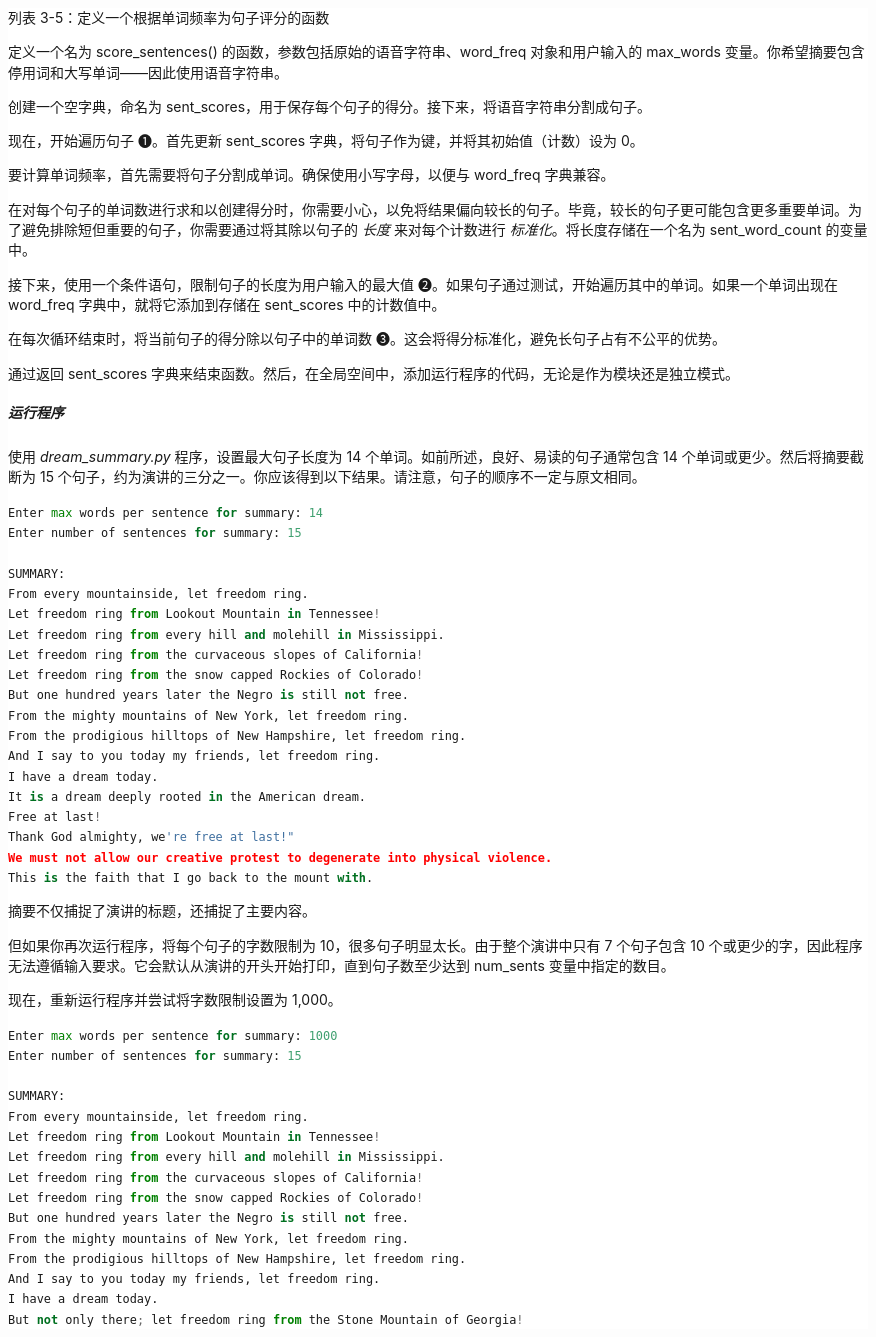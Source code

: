列表 3-5：定义一个根据单词频率为句子评分的函数

定义一个名为 score_sentences() 的函数，参数包括原始的语音字符串、word_freq 对象和用户输入的 max_words 变量。你希望摘要包含停用词和大写单词——因此使用语音字符串。

创建一个空字典，命名为 sent_scores，用于保存每个句子的得分。接下来，将语音字符串分割成句子。

现在，开始遍历句子 ➊。首先更新 sent_scores 字典，将句子作为键，并将其初始值（计数）设为 0。

要计算单词频率，首先需要将句子分割成单词。确保使用小写字母，以便与 word_freq 字典兼容。

在对每个句子的单词数进行求和以创建得分时，你需要小心，以免将结果偏向较长的句子。毕竟，较长的句子更可能包含更多重要单词。为了避免排除短但重要的句子，你需要通过将其除以句子的 *长度* 来对每个计数进行 *标准化*。将长度存储在一个名为 sent_word_count 的变量中。

接下来，使用一个条件语句，限制句子的长度为用户输入的最大值 ➋。如果句子通过测试，开始遍历其中的单词。如果一个单词出现在 word_freq 字典中，就将它添加到存储在 sent_scores 中的计数值中。

在每次循环结束时，将当前句子的得分除以句子中的单词数 ➌。这会将得分标准化，避免长句子占有不公平的优势。

通过返回 sent_scores 字典来结束函数。然后，在全局空间中，添加运行程序的代码，无论是作为模块还是独立模式。

##### **运行程序**

使用 *dream_summary.py* 程序，设置最大句子长度为 14 个单词。如前所述，良好、易读的句子通常包含 14 个单词或更少。然后将摘要截断为 15 个句子，约为演讲的三分之一。你应该得到以下结果。请注意，句子的顺序不一定与原文相同。

```py
Enter max words per sentence for summary: 14
Enter number of sentences for summary: 15

SUMMARY:
From every mountainside, let freedom ring.
Let freedom ring from Lookout Mountain in Tennessee!
Let freedom ring from every hill and molehill in Mississippi.
Let freedom ring from the curvaceous slopes of California!
Let freedom ring from the snow capped Rockies of Colorado!
But one hundred years later the Negro is still not free.
From the mighty mountains of New York, let freedom ring.
From the prodigious hilltops of New Hampshire, let freedom ring.
And I say to you today my friends, let freedom ring.
I have a dream today.
It is a dream deeply rooted in the American dream.
Free at last!
Thank God almighty, we're free at last!"
We must not allow our creative protest to degenerate into physical violence.
This is the faith that I go back to the mount with.
```

摘要不仅捕捉了演讲的标题，还捕捉了主要内容。

但如果你再次运行程序，将每个句子的字数限制为 10，很多句子明显太长。由于整个演讲中只有 7 个句子包含 10 个或更少的字，因此程序无法遵循输入要求。它会默认从演讲的开头开始打印，直到句子数至少达到 num_sents 变量中指定的数目。

现在，重新运行程序并尝试将字数限制设置为 1,000。

```py
Enter max words per sentence for summary: 1000
Enter number of sentences for summary: 15

SUMMARY:
From every mountainside, let freedom ring.
Let freedom ring from Lookout Mountain in Tennessee!
Let freedom ring from every hill and molehill in Mississippi.
Let freedom ring from the curvaceous slopes of California!
Let freedom ring from the snow capped Rockies of Colorado!
But one hundred years later the Negro is still not free.
From the mighty mountains of New York, let freedom ring.
From the prodigious hilltops of New Hampshire, let freedom ring.
And I say to you today my friends, let freedom ring.
I have a dream today.
But not only there; let freedom ring from the Stone Mountain of Georgia!
```